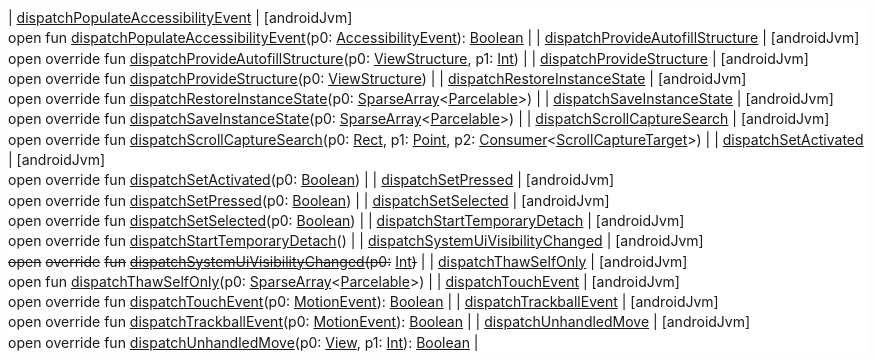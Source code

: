 | [dispatchPopulateAccessibilityEvent](../-vast-swipe-right-menu/index.md#365185822%2FFunctions%2F1677453037) | [androidJvm]<br>open fun [dispatchPopulateAccessibilityEvent](../-vast-swipe-right-menu/index.md#365185822%2FFunctions%2F1677453037)(p0: [AccessibilityEvent](https://developer.android.com/reference/kotlin/android/view/accessibility/AccessibilityEvent.html)): [Boolean](https://kotlinlang.org/api/latest/jvm/stdlib/kotlin/-boolean/index.html) |
| [dispatchProvideAutofillStructure](../-vast-swipe-right-menu/index.md#1056814398%2FFunctions%2F1677453037) | [androidJvm]<br>open override fun [dispatchProvideAutofillStructure](../-vast-swipe-right-menu/index.md#1056814398%2FFunctions%2F1677453037)(p0: [ViewStructure](https://developer.android.com/reference/kotlin/android/view/ViewStructure.html), p1: [Int](https://kotlinlang.org/api/latest/jvm/stdlib/kotlin/-int/index.html)) |
| [dispatchProvideStructure](../-vast-swipe-right-menu/index.md#1554804973%2FFunctions%2F1677453037) | [androidJvm]<br>open override fun [dispatchProvideStructure](../-vast-swipe-right-menu/index.md#1554804973%2FFunctions%2F1677453037)(p0: [ViewStructure](https://developer.android.com/reference/kotlin/android/view/ViewStructure.html)) |
| [dispatchRestoreInstanceState](../-vast-swipe-right-menu/index.md#-600173649%2FFunctions%2F1677453037) | [androidJvm]<br>open override fun [dispatchRestoreInstanceState](../-vast-swipe-right-menu/index.md#-600173649%2FFunctions%2F1677453037)(p0: [SparseArray](https://developer.android.com/reference/kotlin/android/util/SparseArray.html)<[Parcelable](https://developer.android.com/reference/kotlin/android/os/Parcelable.html)>) |
| [dispatchSaveInstanceState](../-vast-swipe-right-menu/index.md#1490132332%2FFunctions%2F1677453037) | [androidJvm]<br>open override fun [dispatchSaveInstanceState](../-vast-swipe-right-menu/index.md#1490132332%2FFunctions%2F1677453037)(p0: [SparseArray](https://developer.android.com/reference/kotlin/android/util/SparseArray.html)<[Parcelable](https://developer.android.com/reference/kotlin/android/os/Parcelable.html)>) |
| [dispatchScrollCaptureSearch](../-vast-swipe-right-menu/index.md#105825668%2FFunctions%2F1677453037) | [androidJvm]<br>open override fun [dispatchScrollCaptureSearch](../-vast-swipe-right-menu/index.md#105825668%2FFunctions%2F1677453037)(p0: [Rect](https://developer.android.com/reference/kotlin/android/graphics/Rect.html), p1: [Point](https://developer.android.com/reference/kotlin/android/graphics/Point.html), p2: [Consumer](https://developer.android.com/reference/kotlin/java/util/function/Consumer.html)<[ScrollCaptureTarget](https://developer.android.com/reference/kotlin/android/view/ScrollCaptureTarget.html)>) |
| [dispatchSetActivated](../-vast-swipe-right-menu/index.md#-220715495%2FFunctions%2F1677453037) | [androidJvm]<br>open override fun [dispatchSetActivated](../-vast-swipe-right-menu/index.md#-220715495%2FFunctions%2F1677453037)(p0: [Boolean](https://kotlinlang.org/api/latest/jvm/stdlib/kotlin/-boolean/index.html)) |
| [dispatchSetPressed](../-vast-swipe-right-menu/index.md#-1380791128%2FFunctions%2F1677453037) | [androidJvm]<br>open override fun [dispatchSetPressed](../-vast-swipe-right-menu/index.md#-1380791128%2FFunctions%2F1677453037)(p0: [Boolean](https://kotlinlang.org/api/latest/jvm/stdlib/kotlin/-boolean/index.html)) |
| [dispatchSetSelected](../-vast-swipe-right-menu/index.md#-1275331713%2FFunctions%2F1677453037) | [androidJvm]<br>open override fun [dispatchSetSelected](../-vast-swipe-right-menu/index.md#-1275331713%2FFunctions%2F1677453037)(p0: [Boolean](https://kotlinlang.org/api/latest/jvm/stdlib/kotlin/-boolean/index.html)) |
| [dispatchStartTemporaryDetach](../-vast-swipe-right-menu/index.md#-56059327%2FFunctions%2F1677453037) | [androidJvm]<br>open override fun [dispatchStartTemporaryDetach](../-vast-swipe-right-menu/index.md#-56059327%2FFunctions%2F1677453037)() |
| [dispatchSystemUiVisibilityChanged](../-vast-swipe-right-menu/index.md#2118679254%2FFunctions%2F1677453037) | [androidJvm]<br>~~open~~ ~~override~~ ~~fun~~ [~~dispatchSystemUiVisibilityChanged~~](../-vast-swipe-right-menu/index.md#2118679254%2FFunctions%2F1677453037)~~(~~~~p0~~~~:~~ [Int](https://kotlinlang.org/api/latest/jvm/stdlib/kotlin/-int/index.html)~~)~~ |
| [dispatchThawSelfOnly](../-vast-swipe-right-menu/index.md#587101571%2FFunctions%2F1677453037) | [androidJvm]<br>open fun [dispatchThawSelfOnly](../-vast-swipe-right-menu/index.md#587101571%2FFunctions%2F1677453037)(p0: [SparseArray](https://developer.android.com/reference/kotlin/android/util/SparseArray.html)<[Parcelable](https://developer.android.com/reference/kotlin/android/os/Parcelable.html)>) |
| [dispatchTouchEvent](../-vast-swipe-right-menu/index.md#1845062478%2FFunctions%2F1677453037) | [androidJvm]<br>open override fun [dispatchTouchEvent](../-vast-swipe-right-menu/index.md#1845062478%2FFunctions%2F1677453037)(p0: [MotionEvent](https://developer.android.com/reference/kotlin/android/view/MotionEvent.html)): [Boolean](https://kotlinlang.org/api/latest/jvm/stdlib/kotlin/-boolean/index.html) |
| [dispatchTrackballEvent](../-vast-swipe-right-menu/index.md#1674910873%2FFunctions%2F1677453037) | [androidJvm]<br>open override fun [dispatchTrackballEvent](../-vast-swipe-right-menu/index.md#1674910873%2FFunctions%2F1677453037)(p0: [MotionEvent](https://developer.android.com/reference/kotlin/android/view/MotionEvent.html)): [Boolean](https://kotlinlang.org/api/latest/jvm/stdlib/kotlin/-boolean/index.html) |
| [dispatchUnhandledMove](../-vast-swipe-right-menu/index.md#1012388045%2FFunctions%2F1677453037) | [androidJvm]<br>open override fun [dispatchUnhandledMove](../-vast-swipe-right-menu/index.md#1012388045%2FFunctions%2F1677453037)(p0: [View](https://developer.android.com/reference/kotlin/android/view/View.html), p1: [Int](https://kotlinlang.org/api/latest/jvm/stdlib/kotlin/-int/index.html)): [Boolean](https://kotlinlang.org/api/latest/jvm/stdlib/kotlin/-boolean/index.html) |
